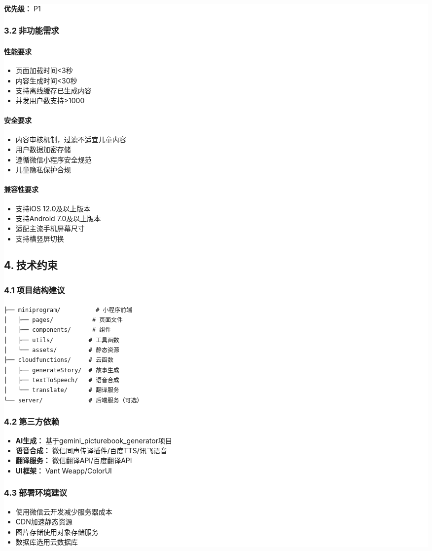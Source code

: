 **优先级：** P1

### 3.2 非功能需求

#### 性能要求
- 页面加载时间<3秒
- 内容生成时间<30秒
- 支持离线缓存已生成内容
- 并发用户数支持>1000

#### 安全要求
- 内容审核机制，过滤不适宜儿童内容
- 用户数据加密存储
- 遵循微信小程序安全规范
- 儿童隐私保护合规

#### 兼容性要求
- 支持iOS 12.0及以上版本
- 支持Android 7.0及以上版本
- 适配主流手机屏幕尺寸
- 支持横竖屏切换

## 4. 技术约束

### 4.1 项目结构建议
```
├── miniprogram/          # 小程序前端
│   ├── pages/           # 页面文件
│   ├── components/      # 组件
│   ├── utils/          # 工具函数
│   └── assets/         # 静态资源
├── cloudfunctions/     # 云函数
│   ├── generateStory/  # 故事生成
│   ├── textToSpeech/   # 语音合成
│   └── translate/      # 翻译服务
└── server/             # 后端服务（可选）
```

### 4.2 第三方依赖
- **AI生成：** 基于gemini_picturebook_generator项目
- **语音合成：** 微信同声传译插件/百度TTS/讯飞语音
- **翻译服务：** 微信翻译API/百度翻译API
- **UI框架：** Vant Weapp/ColorUI

### 4.3 部署环境建议
- 使用微信云开发减少服务器成本
- CDN加速静态资源
- 图片存储使用对象存储服务
- 数据库选用云数据库
